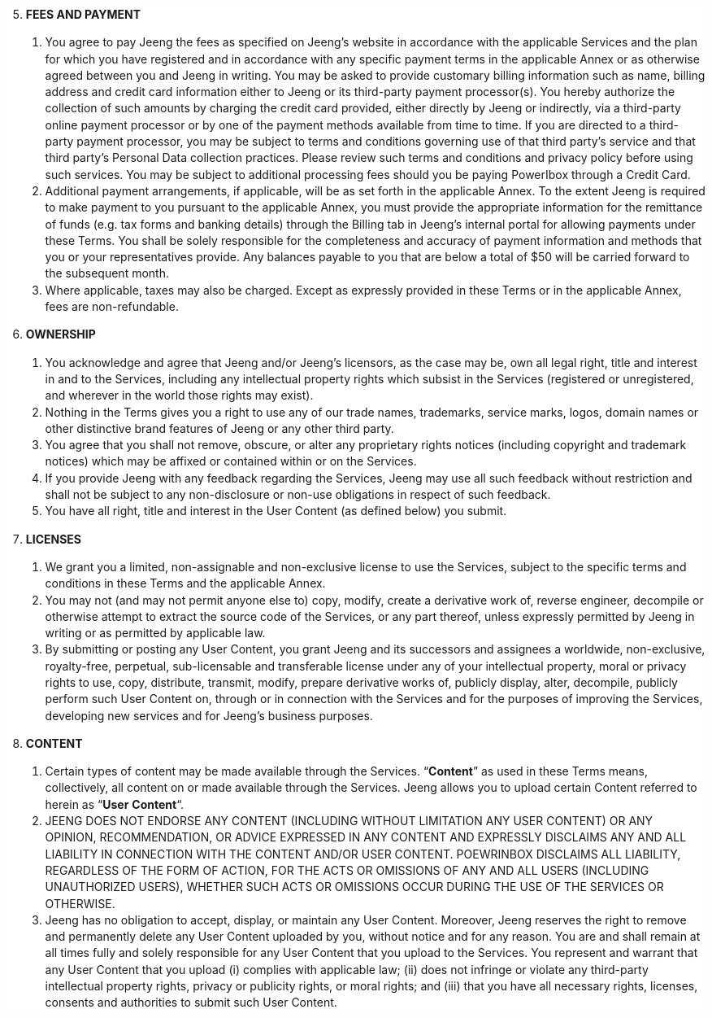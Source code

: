 5.  **FEES AND PAYMENT**
    1.  You agree to pay Jeeng the fees as specified on Jeeng’s website in accordance with the applicable Services and the plan for which you have registered and in accordance with any specific payment terms in the applicable Annex or as otherwise agreed between you and Jeeng in writing. You may be asked to provide customary billing information such as name, billing address and credit card information either to Jeeng or its third-party payment processor(s). You hereby authorize the collection of such amounts by charging the credit card provided, either directly by Jeeng or indirectly, via a third-party online payment processor or by one of the payment methods available from time to time. If you are directed to a third-party payment processor, you may be subject to terms and conditions governing use of that third party’s service and that third party’s Personal Data collection practices. Please review such terms and conditions and privacy policy before using such services. You may be subject to additional processing fees should you be paying PowerIbox through a Credit Card.
    2.  Additional payment arrangements, if applicable, will be as set forth in the applicable Annex. To the extent Jeeng is required to make payment to you pursuant to the applicable Annex, you must provide the appropriate information for the remittance of funds (e.g. tax forms and banking details) through the Billing tab in Jeeng’s internal portal for allowing payments under these Terms. You shall be solely responsible for the completeness and accuracy of payment information and methods that you or your representatives provide. Any balances payable to you that are below a total of $50 will be carried forward to the subsequent month.
    3.  Where applicable, taxes may also be charged. Except as expressly provided in these Terms or in the applicable Annex, fees are non-refundable.

6.  **OWNERSHIP**
    1.  You acknowledge and agree that Jeeng and/or Jeeng’s licensors, as the case may be, own all legal right, title and interest in and to the Services, including any intellectual property rights which subsist in the Services (registered or unregistered, and wherever in the world those rights may exist).
    2.  Nothing in the Terms gives you a right to use any of our trade names, trademarks, service marks, logos, domain names or other distinctive brand features of Jeeng or any other third party.
    3.  You agree that you shall not remove, obscure, or alter any proprietary rights notices (including copyright and trademark notices) which may be affixed or contained within or on the Services.
    4.  If you provide Jeeng with any feedback regarding the Services, Jeeng may use all such feedback without restriction and shall not be subject to any non-disclosure or non-use obligations in respect of such feedback.
    5.  You have all right, title and interest in the User Content (as defined below) you submit.

7.  **LICENSES**
    1.  We grant you a limited, non-assignable and non-exclusive license to use the Services, subject to the specific terms and conditions in these Terms and the applicable Annex.
    2.  You may not (and may not permit anyone else to) copy, modify, create a derivative work of, reverse engineer, decompile or otherwise attempt to extract the source code of the Services, or any part thereof, unless expressly permitted by Jeeng in writing or as permitted by applicable law.
    3.  By submitting or posting any User Content, you grant Jeeng and its successors and assignees a worldwide, non-exclusive, royalty-free, perpetual, sub-licensable and transferable license under any of your intellectual property, moral or privacy rights to use, copy, distribute, transmit, modify, prepare derivative works of, publicly display, alter, decompile, publicly perform such User Content on, through or in connection with the Services and for the purposes of improving the Services, developing new services and for Jeeng’s business purposes.

8.  **CONTENT**
    1.  Certain types of content may be made available through the Services. “**Content**” as used in these Terms means, collectively, all content on or made available through the Services. Jeeng allows you to upload certain Content referred to herein as “**User** **Content**“.
    2.  JEENG DOES NOT ENDORSE ANY CONTENT (INCLUDING WITHOUT LIMITATION ANY USER CONTENT) OR ANY OPINION, RECOMMENDATION, OR ADVICE EXPRESSED IN ANY CONTENT AND EXPRESSLY DISCLAIMS ANY AND ALL LIABILITY IN CONNECTION WITH THE CONTENT AND/OR USER CONTENT. POEWRINBOX DISCLAIMS ALL LIABILITY, REGARDLESS OF THE FORM OF ACTION, FOR THE ACTS OR OMISSIONS OF ANY AND ALL USERS (INCLUDING UNAUTHORIZED USERS), WHETHER SUCH ACTS OR OMISSIONS OCCUR DURING THE USE OF THE SERVICES OR OTHERWISE.
    3.  Jeeng has no obligation to accept, display, or maintain any User Content. Moreover, Jeeng reserves the right to remove and permanently delete any User Content uploaded by you, without notice and for any reason. You are and shall remain at all times fully and solely responsible for any User Content that you upload to the Services. You represent and warrant that any User Content that you upload (i) complies with applicable law; (ii) does not infringe or violate any third-party intellectual property rights, privacy or publicity rights, or moral rights; and (iii) that you have all necessary rights, licenses, consents and authorities to submit such User Content.